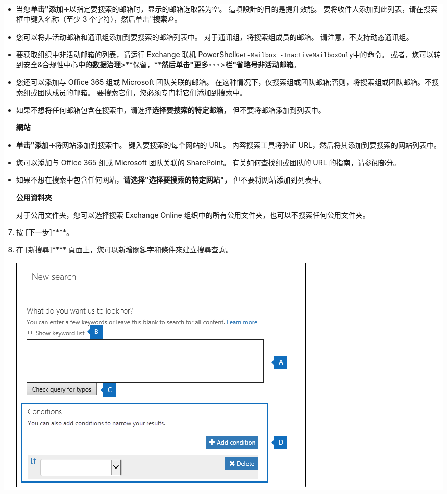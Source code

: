   - 当您**单击"添加**![图标"](media/ITPro-EAC-AddIcon.gif)以指定要搜索的邮箱时，显示的邮箱选取器为空。 這項設計的目的是提升效能。 要将收件人添加到此列表，请在搜索框中键入名称（至少 3 个字符），然后单击"**搜索**![搜索"图标](media/5f6f9463-50e9-460b-8738-b67e759c2efc.gif)。
    
  - 您可以将非活动邮箱和通讯组添加到要搜索的邮箱列表中。 对于通讯组，将搜索组成员的邮箱。 请注意，不支持动态通讯组。
    
  - 要获取组织中非活动邮箱的列表，请运行 Exchange 联机 PowerShell`Get-Mailbox -InactiveMailboxOnly`中的命令。 或者，您可以转到安全&合规性中心**中的数据治理**\>**保留，****然后单击"更多**![导航](media/9723029d-e5cd-4740-b5b1-2806e4f28208.gif)\>**栏"省略号非活动邮箱**。
    
  - 您还可以添加与 Office 365 组或 Microsoft 团队关联的邮箱。 在这种情况下，仅搜索组或团队邮箱;否则，将搜索组或团队邮箱。不搜索组或团队成员的邮箱。 要搜索它们，您必须专门将它们添加到搜索中。
    
  - 如果不想将任何邮箱包含在搜索中，请选择**选择要搜索的特定邮箱，** 但不要将邮箱添加到列表中。
    
    **網站**
    
  - **单击"添加**![图标"](media/ITPro-EAC-AddIcon.gif)将网站添加到搜索中。 键入要搜索的每个网站的 URL。 内容搜索工具将验证 URL，然后将其添加到要搜索的网站列表中。 
    
  - 您可以添加与 Office 365 组或 Microsoft 团队关联的 SharePoint。 有关如何查找组或团队的 URL 的指南，请参阅部分。 
    
  - 如果不想在搜索中包含任何网站，**请选择"选择要搜索的特定网站"，** 但不要将网站添加到列表中。
    
    **公用資料夾**
    
    对于公用文件夹，您可以选择搜索 Exchange Online 组织中的所有公用文件夹，也可以不搜索任何公用文件夹。
    
7. 按 [下一步]****。
    
8. 在 [新搜尋]**** 頁面上，您可以新增關鍵字和條件來建立搜尋查詢。 
    
    ![使用關鍵字和條件建立搜尋查詢](media/1b7cf7b5-f1e1-471a-ad5c-48aad8435b00.png)
  